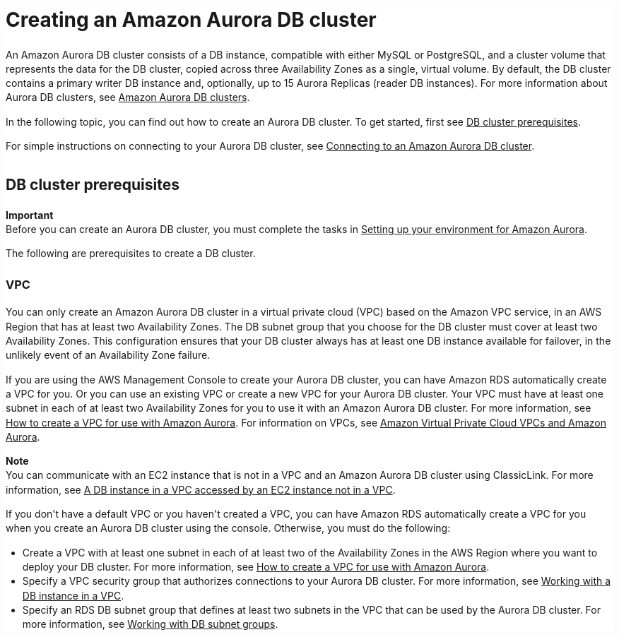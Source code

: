 # Creating an Amazon Aurora DB cluster<a name="Aurora.CreateInstance"></a>

An Amazon Aurora DB cluster consists of a DB instance, compatible with either MySQL or PostgreSQL, and a cluster volume that represents the data for the DB cluster, copied across three Availability Zones as a single, virtual volume\. By default, the DB cluster contains a primary writer DB instance and, optionally, up to 15 Aurora Replicas \(reader DB instances\)\. For more information about Aurora DB clusters, see [Amazon Aurora DB clusters](Aurora.Overview.md)\.

In the following topic, you can find out how to create an Aurora DB cluster\. To get started, first see [DB cluster prerequisites](#Aurora.CreateInstance.Prerequisites)\.

For simple instructions on connecting to your Aurora DB cluster, see [Connecting to an Amazon Aurora DB cluster](Aurora.Connecting.md)\.

## DB cluster prerequisites<a name="Aurora.CreateInstance.Prerequisites"></a>

**Important**  
Before you can create an Aurora DB cluster, you must complete the tasks in [Setting up your environment for Amazon Aurora](CHAP_SettingUp_Aurora.md)\. 

The following are prerequisites to create a DB cluster\.

### VPC<a name="Aurora.CreateInstance.Prerequisites.VPC"></a>

You can only create an Amazon Aurora DB cluster in a virtual private cloud \(VPC\) based on the Amazon VPC service, in an AWS Region that has at least two Availability Zones\. The DB subnet group that you choose for the DB cluster must cover at least two Availability Zones\. This configuration ensures that your DB cluster always has at least one DB instance available for failover, in the unlikely event of an Availability Zone failure\.

If you are using the AWS Management Console to create your Aurora DB cluster, you can have Amazon RDS automatically create a VPC for you\. Or you can use an existing VPC or create a new VPC for your Aurora DB cluster\. Your VPC must have at least one subnet in each of at least two Availability Zones for you to use it with an Amazon Aurora DB cluster\. For more information, see [How to create a VPC for use with Amazon Aurora](Aurora.CreateVPC.md)\. For information on VPCs, see [Amazon Virtual Private Cloud VPCs and Amazon Aurora](USER_VPC.md)\.

**Note**  
You can communicate with an EC2 instance that is not in a VPC and an Amazon Aurora DB cluster using ClassicLink\. For more information, see [A DB instance in a VPC accessed by an EC2 instance not in a VPC](USER_VPC.Scenarios.md#USER_VPC.ClassicLink)\.

If you don't have a default VPC or you haven't created a VPC, you can have Amazon RDS automatically create a VPC for you when you create an Aurora DB cluster using the console\. Otherwise, you must do the following:
+ Create a VPC with at least one subnet in each of at least two of the Availability Zones in the AWS Region where you want to deploy your DB cluster\. For more information, see [How to create a VPC for use with Amazon Aurora](Aurora.CreateVPC.md)\.
+ Specify a VPC security group that authorizes connections to your Aurora DB cluster\. For more information, see [Working with a DB instance in a VPC](USER_VPC.WorkingWithRDSInstanceinaVPC.md#Overview.RDSVPC.Create)\.
+ Specify an RDS DB subnet group that defines at least two subnets in the VPC that can be used by the Aurora DB cluster\. For more information, see [Working with DB subnet groups](USER_VPC.WorkingWithRDSInstanceinaVPC.md#USER_VPC.Subnets)\.
